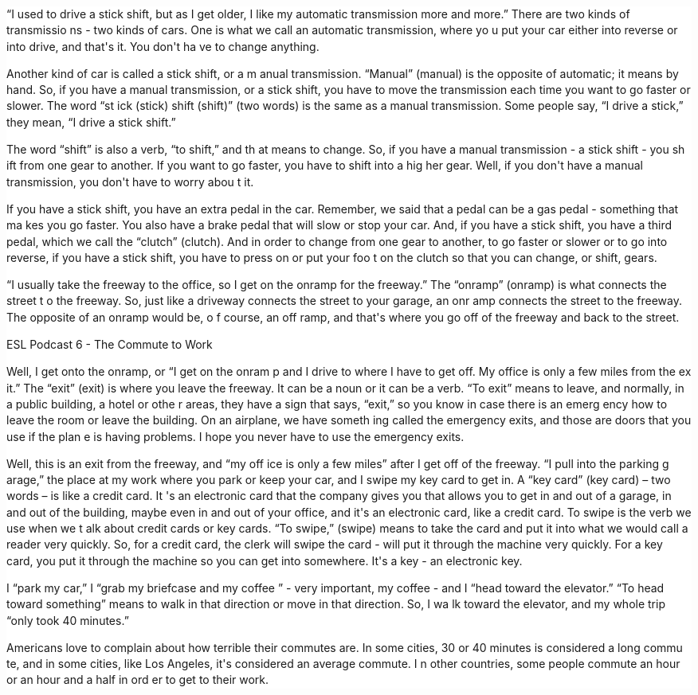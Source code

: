 “I used to drive a stick shift, but as I get older,  I like my automatic transmission more and more.”  There are two kinds of transmissio ns - two kinds of cars.  One is what we call an automatic transmission, where yo u put your car either into reverse or into drive, and that's it.  You don't ha ve to change anything.   

Another kind of car is called a stick shift, or a m anual transmission.  “Manual” (manual) is the opposite of automatic; it means by hand.  So, if you have a manual transmission, or a stick shift, you have to move the transmission each time you want to go faster or slower.  The word “st ick (stick) shift (shift)” (two words) is the same as a manual transmission.  Some people say, “I drive a stick,” they mean, “I drive a stick shift.”  

The word “shift” is also a verb, “to shift,” and th at means to change.  So, if you have a manual transmission - a stick shift - you sh ift from one gear to another.  If you want to go faster, you have to shift into a hig her gear.  Well, if you don't have a manual transmission, you don't have to worry abou t it. 

If you have a stick shift, you have an extra pedal in the car.  Remember, we said that a pedal can be a gas pedal - something that ma kes you go faster.  You also have a brake pedal that will slow or stop your car.   And, if you have a stick shift, you have a third pedal, which we call the “clutch” (clutch). And in order to change from one gear to another, to go faster or slower or  to go into reverse, if you have a stick shift, you have to press on or put your foo t on the clutch so that you can change, or shift, gears. 

“I usually take the freeway to the office, so I get  on the onramp for the freeway.” The “onramp” (onramp) is what connects the street t o the freeway.  So, just like a driveway connects the street to your garage, an onr amp connects the street to the freeway.  The opposite of an onramp would be, o f course, an off ramp, and that's where you go off of the freeway and back to the street. 

ESL Podcast 6 - The Commute to Work  

Well, I get onto the onramp, or “I get on the onram p and I drive to where I have to get off.  My office is only a few miles from the ex it.”  The “exit” (exit) is where you leave the freeway.  It can be a noun or it can be a  verb.  “To exit” means to leave, and normally, in a public building, a hotel or othe r areas, they have a sign that says, “exit,” so you know in case there is an emerg ency how to leave the room or leave the building.  On an airplane, we have someth ing called the emergency exits, and those are doors that you use if the plan e is having problems.  I hope you never have to use the emergency exits. 

Well, this is an exit from the freeway, and “my off ice is only a few miles” after I get off of the freeway.  “I pull into the parking g arage,” the place at my work where you park or keep your car, and I swipe my key  card to get in.  A “key card” (key card) – two words – is like a credit card.  It 's an electronic card that the company gives you that allows you to get in and out  of a garage, in and out of the building, maybe even in and out of your office, and  it's an electronic card, like a credit card.  To swipe is the verb we use when we t alk about credit cards or key cards.  “To swipe,” (swipe) means to take the card and put it into what we would call a reader very quickly.  So, for a credit card,  the clerk will swipe the card - will put it through the machine very quickly.  For a key  card, you put it through the machine so you can get into somewhere.  It's a key - an electronic key. 

I “park my car,” I “grab my briefcase and my coffee ” - very important, my coffee - and I “head toward the elevator.”  “To head toward something” means to walk in that direction or move in that direction.  So, I wa lk toward the elevator, and my whole trip “only took 40 minutes.”  

Americans love to complain about how terrible their  commutes are.  In some cities, 30 or 40 minutes is considered a long commu te, and in some cities, like Los Angeles, it's considered an average commute.  I n other countries, some people commute an hour or an hour and a half in ord er to get to their work. 
